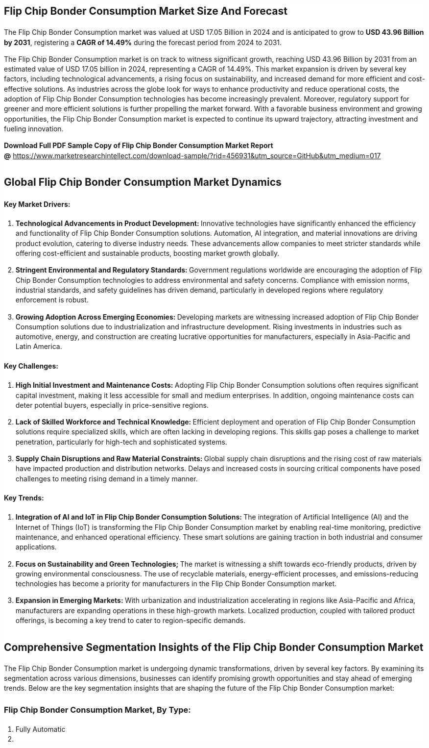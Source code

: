 <h2>Flip Chip Bonder Consumption Market Size And Forecast</h2><p>The Flip Chip Bonder Consumption market was valued at USD 17.05 Billion in 2024 and is anticipated to grow to <strong>USD 43.96 Billion by 2031</strong>, registering a <strong>CAGR of 14.49%</strong> during the forecast period from 2024 to 2031.</p><p>The Flip Chip Bonder Consumption market is on track to witness significant growth, reaching USD 43.96 Billion by 2031 from an estimated value of USD 17.05 billion in 2024, representing a CAGR of 14.49%. This market expansion is driven by several key factors, including technological advancements, a rising focus on sustainability, and increased demand for more efficient and cost-effective solutions. As industries across the globe look for ways to enhance productivity and reduce operational costs, the adoption of Flip Chip Bonder Consumption technologies has become increasingly prevalent. Moreover, regulatory support for greener and more efficient solutions is further propelling the market forward. With a favorable business environment and growing opportunities, the Flip Chip Bonder Consumption market is expected to continue its upward trajectory, attracting investment and fueling innovation.</p><p><strong>Download Full PDF Sample Copy of Flip Chip Bonder Consumption Market Report @</strong>&nbsp;<a href="https://www.marketresearchintellect.com/download-sample/?rid=456931&amp;utm_source=GitHub&amp;utm_medium=017">https://www.marketresearchintellect.com/download-sample/?rid=456931&amp;utm_source=GitHub&amp;utm_medium=017</a></p><h2>Global Flip Chip Bonder Consumption Market Dynamics</h2><h4><strong>Key Market Drivers:</strong></h4><ol><li><p><strong>Technological Advancements in Product Development:&nbsp;</strong>Innovative technologies have significantly enhanced the efficiency and functionality of Flip Chip Bonder Consumption solutions. Automation, AI integration, and material innovations are driving product evolution, catering to diverse industry needs. These advancements allow companies to meet stricter standards while offering cost-efficient and sustainable products, boosting market growth globally.</p></li><li><p><strong>Stringent Environmental and Regulatory Standards:&nbsp;</strong>Government regulations worldwide are encouraging the adoption of Flip Chip Bonder Consumption technologies to address environmental and safety concerns. Compliance with emission norms, industrial standards, and safety guidelines has driven demand, particularly in developed regions where regulatory enforcement is robust.</p></li><li><p><strong>Growing Adoption Across Emerging Economies:&nbsp;</strong>Developing markets are witnessing increased adoption of Flip Chip Bonder Consumption solutions due to industrialization and infrastructure development. Rising investments in industries such as automotive, energy, and construction are creating lucrative opportunities for manufacturers, especially in Asia-Pacific and Latin America.</p></li></ol><h4><strong>Key Challenges:</strong></h4><ol><li><p><strong>High Initial Investment and Maintenance Costs:&nbsp;</strong>Adopting Flip Chip Bonder Consumption solutions often requires significant capital investment, making it less accessible for small and medium enterprises. In addition, ongoing maintenance costs can deter potential buyers, especially in price-sensitive regions.</p></li><li><p><strong>Lack of Skilled Workforce and Technical Knowledge:&nbsp;</strong>Efficient deployment and operation of Flip Chip Bonder Consumption solutions require specialized skills, which are often lacking in developing regions. This skills gap poses a challenge to market penetration, particularly for high-tech and sophisticated systems.</p></li><li><p><strong>Supply Chain Disruptions and Raw Material Constraints:&nbsp;</strong>Global supply chain disruptions and the rising cost of raw materials have impacted production and distribution networks. Delays and increased costs in sourcing critical components have posed challenges to meeting rising demand in a timely manner.</p></li></ol><h4><strong>Key Trends:</strong></h4><ol><li><p><strong>Integration of AI and IoT in Flip Chip Bonder Consumption Solutions:&nbsp;</strong>The integration of Artificial Intelligence (AI) and the Internet of Things (IoT) is transforming the Flip Chip Bonder Consumption market by enabling real-time monitoring, predictive maintenance, and enhanced operational efficiency. These smart solutions are gaining traction in both industrial and consumer applications.</p></li><li><p><strong>Focus on Sustainability and Green Technologies;&nbsp;</strong>The market is witnessing a shift towards eco-friendly products, driven by growing environmental consciousness. The use of recyclable materials, energy-efficient processes, and emissions-reducing technologies has become a priority for manufacturers in the Flip Chip Bonder Consumption market.</p></li><li><p><strong>Expansion in Emerging Markets:&nbsp;</strong>With urbanization and industrialization accelerating in regions like Asia-Pacific and Africa, manufacturers are expanding operations in these high-growth markets. Localized production, coupled with tailored product offerings, is becoming a key trend to cater to region-specific demands.</p></li></ol><div class="article-main__content" data-test-id="publishing-text-block"><h2>Comprehensive Segmentation Insights of the Flip Chip Bonder Consumption Market</h2><p>The Flip Chip Bonder Consumption market is undergoing dynamic transformations, driven by several key factors. By examining its segmentation across various dimensions, businesses can identify promising growth opportunities and stay ahead of emerging trends. Below are the key segmentation insights that are shaping the future of the Flip Chip Bonder Consumption market:</p><h3><strong>Flip Chip Bonder Consumption Market, By Type:<br /></strong></h3><ol><li>Fully Automatic<li>